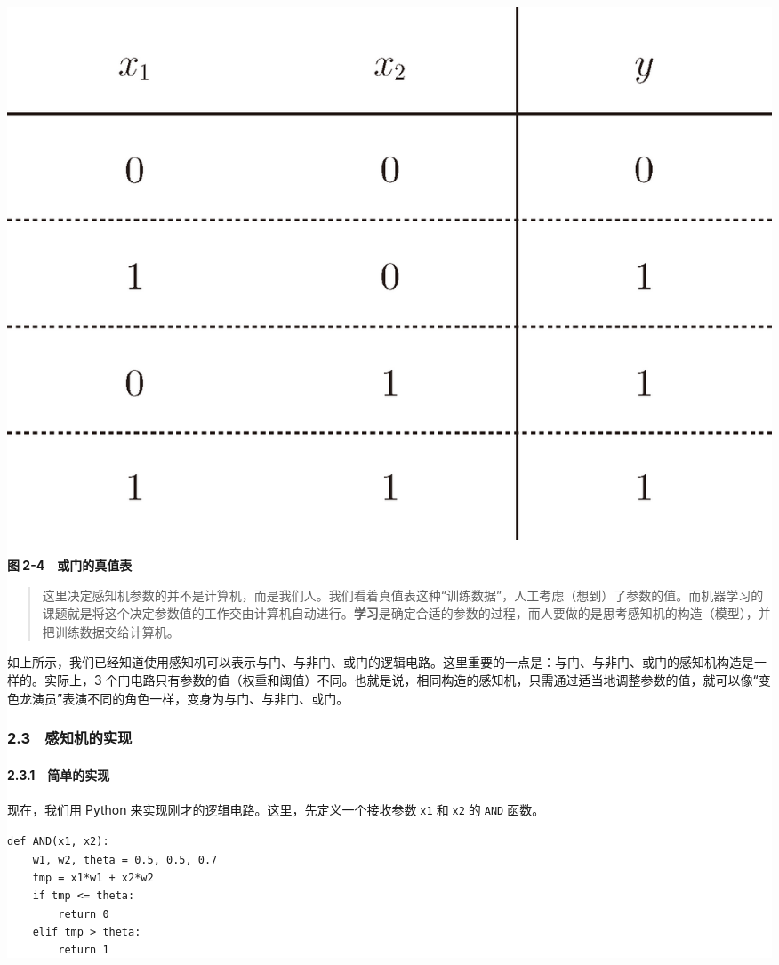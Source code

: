 ![{85%}](./02.perceptron_files/009.png)

**图 2-4　或门的真值表**

> 这里决定感知机参数的并不是计算机，而是我们人。我们看着真值表这种“训练数据”，人工考虑（想到）了参数的值。而机器学习的课题就是将这个决定参数值的工作交由计算机自动进行。**学习**是确定合适的参数的过程，而人要做的是思考感知机的构造（模型），并把训练数据交给计算机。

如上所示，我们已经知道使用感知机可以表示与门、与非门、或门的逻辑电路。这里重要的一点是：与门、与非门、或门的感知机构造是一样的。实际上，3 个门电路只有参数的值（权重和阈值）不同。也就是说，相同构造的感知机，只需通过适当地调整参数的值，就可以像“变色龙演员”表演不同的角色一样，变身为与门、与非门、或门。

### 2.3　感知机的实现

#### 2.3.1　简单的实现

现在，我们用 Python 来实现刚才的逻辑电路。这里，先定义一个接收参数 `x1` 和 `x2` 的 `AND` 函数。

```
def AND(x1, x2):
    w1, w2, theta = 0.5, 0.5, 0.7
    tmp = x1*w1 + x2*w2
    if tmp <= theta:
        return 0
    elif tmp > theta:
        return 1
```
